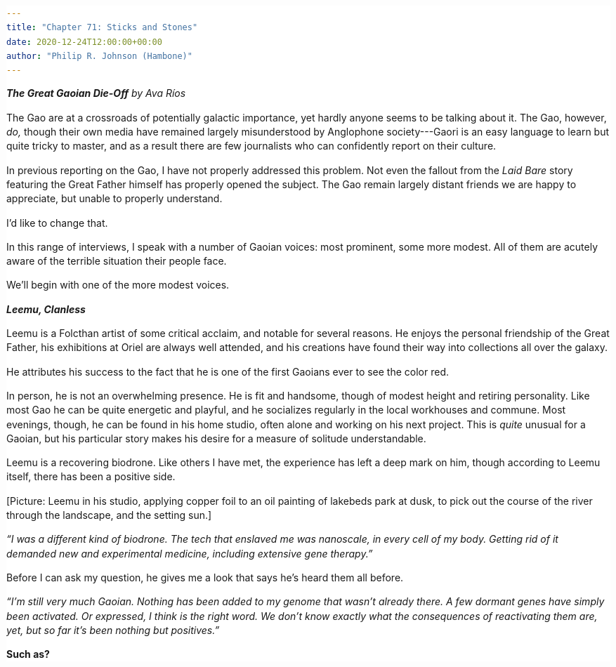 ```yaml
---
title: "Chapter 71: Sticks and Stones"
date: 2020-12-24T12:00:00+00:00
author: "Philip R. Johnson (Hambone)"
---
```

***The Great Gaoian Die-Off***
*by Ava Ríos*

The Gao are at a crossroads of potentially galactic importance, yet hardly anyone seems to be talking about it. The Gao, however, *do,* though their own media have remained largely misunderstood by Anglophone society---Gaori is an easy language to learn but quite tricky to master, and as a result there are few journalists who can confidently report on their culture.

In previous reporting on the Gao, I have not properly addressed this problem. Not even the fallout from the *Laid Bare* story featuring the Great Father himself has properly opened the subject. The Gao remain largely distant friends we are happy to appreciate, but unable to properly understand.

I’d like to change that.

In this range of interviews, I speak with a number of Gaoian voices: most prominent, some more modest. All of them are acutely aware of the terrible situation their people face.

We’ll begin with one of the more modest voices.

***Leemu, Clanless***

Leemu is a Folcthan artist of some critical acclaim, and notable for several reasons. He enjoys the personal friendship of the Great Father, his exhibitions at Oriel are always well attended, and his creations have found their way into collections all over the galaxy.

He attributes his success to the fact that he is one of the first Gaoians ever to see the color red.

In person, he is not an overwhelming presence. He is fit and handsome, though of modest height and retiring personality. Like most Gao he can be quite energetic and playful, and he socializes regularly in the local workhouses and commune. Most evenings, though, he can be found in his home studio, often alone and working on his next project. This is *quite* unusual for a Gaoian, but his particular story makes his desire for a measure of solitude understandable.

Leemu is a recovering biodrone. Like others I have met, the experience has left a deep mark on him, though according to Leemu itself, there has been a positive side.

[Picture: Leemu in his studio, applying copper foil to an oil painting of lakebeds park at dusk, to pick out the course of the river through the landscape, and the setting sun.]

*“I was a different kind of biodrone. The tech that enslaved me was nanoscale, in every cell of my body. Getting rid of it demanded new and experimental medicine, including extensive gene therapy.”*

Before I can ask my question, he gives me a look that says he’s heard them all before.

*“I’m still very much Gaoian. Nothing has been added to my genome that wasn’t already there. A few dormant genes have simply been activated. Or expressed, I think is the right word. We don’t know exactly what the consequences of reactivating them are, yet, but so far it’s been nothing but positives.”*

**Such as?**
